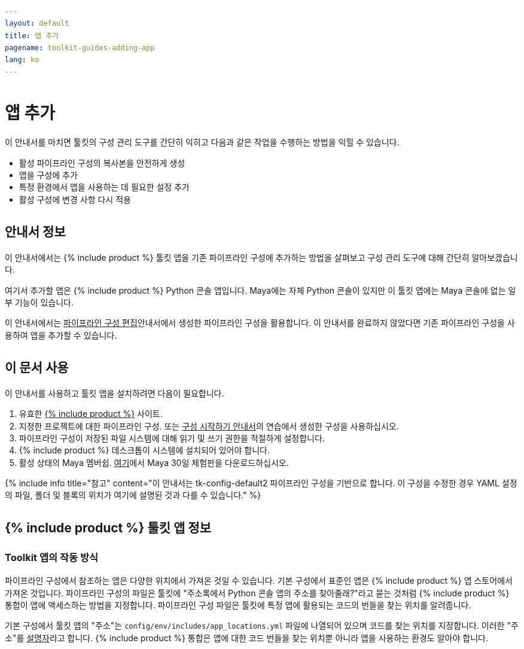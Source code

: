 ```yaml
---
layout: default
title: 앱 추가
pagename: toolkit-guides-adding-app
lang: ko
---
```


# 앱 추가

이 안내서를 마치면 툴킷의 구성 관리 도구를 간단히 익히고 다음과 같은 작업을 수행하는 방법을 익힐 수 있습니다.

* 활성 파이프라인 구성의 복사본을 안전하게 생성
* 앱을 구성에 추가
* 특정 환경에서 앱을 사용하는 데 필요한 설정 추가
* 활성 구성에 변경 사항 다시 적용

## 안내서 정보

이 안내서에서는 {% include product %} 툴킷 앱을 기존 파이프라인 구성에 추가하는 방법을 살펴보고 구성 관리 도구에 대해 간단히 알아보겠습니다.

여기서 추가할 앱은 {% include product %} Python 콘솔 앱입니다. Maya에는 자체 Python 콘솔이 있지만 이 툴킷 앱에는 Maya 콘솔에 없는 일부 기능이 있습니다.

이 안내서에서는 [파이프라인 구성 편집](./editing_app_setting.md)안내서에서 생성한 파이프라인 구성을 활용합니다. 이 안내서를 완료하지 않았다면 기존 파이프라인 구성을 사용하여 앱을 추가할 수 있습니다.

## 이 문서 사용

이 안내서를 사용하고 툴킷 앱을 설치하려면 다음이 필요합니다.

1. 유효한 [{% include product %}](https://www.shotgunsoftware.com/kr/signup/) 사이트.
2. 지정한 프로젝트에 대한 파이프라인 구성. 또는 [구성 시작하기 안내서](./advanced_config.md)의 연습에서 생성한 구성을 사용하십시오.
3. 파이프라인 구성이 저장된 파일 시스템에 대해 읽기 및 쓰기 권한을 적절하게 설정합니다.
4. {% include product %} 데스크톱이 시스템에 설치되어 있어야 합니다.
5. 활성 상태의 Maya 멤버쉽. [여기](https://www.autodesk.co.kr/products/maya/free-trial)에서 Maya 30일 체험판을 다운로드하십시오.

{% include info title="참고" content="이 안내서는 tk-config-default2 파이프라인 구성을 기반으로 합니다. 이 구성을 수정한 경우 YAML 설정의 파일, 폴더 및 블록의 위치가 여기에 설명된 것과 다를 수 있습니다." %}

## {% include product %} 툴킷 앱 정보

### Toolkit 앱의 작동 방식

파이프라인 구성에서 참조하는 앱은 다양한 위치에서 가져온 것일 수 있습니다. 기본 구성에서 표준인 앱은 {% include product %} 앱 스토어에서 가져온 것입니다. 파이프라인 구성의 파일은 툴킷에 "주소록에서 Python 콘솔 앱의 주소를 찾아줄래?"라고 묻는 것처럼 {% include product %} 통합이 앱에 액세스하는 방법을 지정합니다. 파이프라인 구성 파일은 툴킷에 특정 앱에 활용되는 코드의 번들을 찾는 위치를 알려줍니다.

기본 구성에서 툴킷 앱의 "주소"는 `config/env/includes/app_locations.yml` 파일에 나열되어 있으며 코드를 찾는 위치를 지정합니다. 이러한 "주소"를 [설명자](https://developer.shotgunsoftware.com/tk-core/descriptor.html)라고 합니다. {% include product %} 통합은 앱에 대한 코드 번들을 찾는 위치뿐 아니라 앱을 사용하는 환경도 알아야 합니다.
